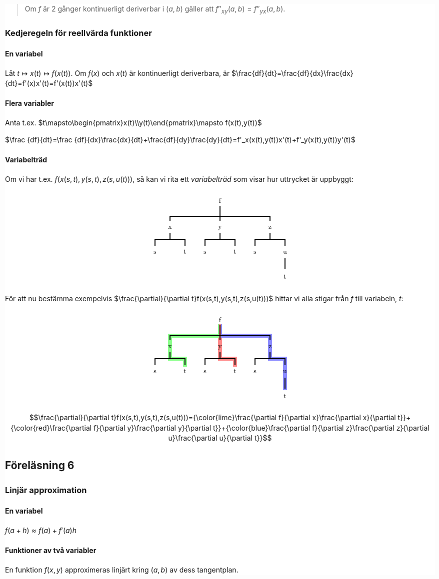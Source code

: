 > Om $f$ är 2 gånger kontinuerligt deriverbar i $(a,b)$ gäller att $f''_{xy}(a,b)=f''_{yx}(a,b)$.

### Kedjeregeln för reellvärda funktioner
#### En variabel
Låt $t\mapsto x(t)\mapsto f(x(t))$.
Om $f(x)$ och $x(t)$ är kontinuerligt deriverbara, är
$\frac{df}{dt}=\frac{df}{dx}\frac{dx}{dt}=f'(x)x'(t)=f'(x(t))x'(t)$

#### Flera variabler
Anta t.ex. $t\mapsto\begin{pmatrix}x(t)\\y(t)\end{pmatrix}\mapsto f(x(t),y(t))$

$\frac {df}{dt}=\frac {df}{dx}\frac{dx}{dt}+\frac{df}{dy}\frac{dy}{dt}=f'_x(x(t),y(t))x'(t)+f'_y(x(t),y(t))y'(t)$

#### Variabelträd
Om vi har t.ex. $f(x(s,t),y(s,t),z(s,u(t)))$, så kan vi rita ett *variabelträd* som visar hur uttrycket är uppbyggt:

<center><svg width="300" height="185"><text text-anchor="middle" font-family="math,serif"><tspan x="150" y="23">f</tspan><tspan x="50" y="75">x</tspan><tspan x="150" y="75">y</tspan><tspan x="250" y="75">z</tspan><tspan x="20" y="125">s</tspan><tspan x="80" y="125">t</tspan><tspan x="120" y="125">s</tspan><tspan x="180" y="125">t</tspan><tspan x="220" y="125">s</tspan><tspan x="280" y="125">u</tspan><tspan x="280" y="175">t</tspan></text><path d="M149,29v20h-100v10h2v-8h98v8h2v-8h98v8h2v-10h-100v-20zM49,83v12h-30v14h2v-12h58v12h2v-14h-30v-12zM149,83v12h-30v14h2v-12h58v12h2v-14h-30v-12zM249,83v12h-30v14h2v-12h58v12h2v-14h-30v-12zM279,134v22h2v-22z"/></svg></center>

För att nu bestämma exempelvis $\frac{\partial}{\partial t}f(x(s,t),y(s,t),z(s,u(t)))$ hittar vi alla stigar från $f$ till variabeln, $t$:

<center><svg width="300" height="185"><path d="M148,27v27h-2v46h30v12h8v-20h-30v-38h-2v-27z" fill="#FF000075"/><path d="M146,27v19h-100v54h30v12h8v-20h-30v-38h94v-27" fill="#00FF0075"/><path d="M152,27h2v19h100v46h30v67h-8v-59h-30v-46h-94z" fill="#0000FF75"/><text text-anchor="middle" font-family="math,serif"><tspan x="150" y="23">f</tspan><tspan x="50" y="75">x</tspan><tspan x="150" y="75">y</tspan><tspan x="250" y="75">z</tspan><tspan x="20" y="125">s</tspan><tspan x="80" y="125">t</tspan><tspan x="120" y="125">s</tspan><tspan x="180" y="125">t</tspan><tspan x="220" y="125">s</tspan><tspan x="280" y="125">u</tspan><tspan x="280" y="175">t</tspan></text><path d="M149,29v20h-100v10h2v-8h98v8h2v-8h98v8h2v-10h-100v-20zM49,83v12h-30v14h2v-12h58v12h2v-14h-30v-12zM149,83v12h-30v14h2v-12h58v12h2v-14h-30v-12zM249,83v12h-30v14h2v-12h58v12h2v-14h-30v-12zM279,134v22h2v-22z"/></svg></center>

$$\frac{\partial}{\partial t}f(x(s,t),y(s,t),z(s,u(t)))={\color{lime}\frac{\partial f}{\partial x}\frac{\partial x}{\partial t}}+{\color{red}\frac{\partial f}{\partial y}\frac{\partial y}{\partial t}}+{\color{blue}\frac{\partial f}{\partial z}\frac{\partial z}{\partial u}\frac{\partial u}{\partial t}}$$

## Föreläsning 6
### Linjär approximation
#### En variabel
$f(a+h)\approx f(a)+f'(a)h$

#### Funktioner av två variabler
En funktion $f(x,y)$ approximeras linjärt kring $(a,b)$ av dess tangentplan.
